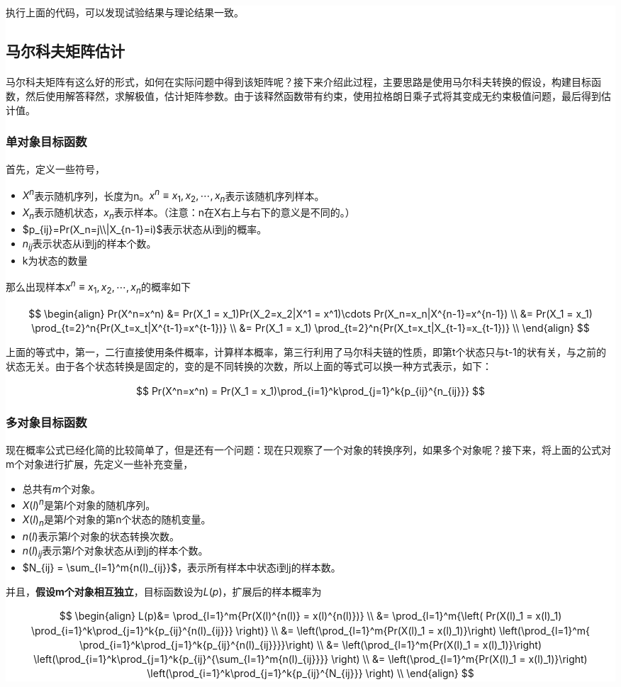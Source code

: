 执行上面的代码，可以发现试验结果与理论结果一致。

## 马尔科夫矩阵估计

马尔科夫矩阵有这么好的形式，如何在实际问题中得到该矩阵呢？接下来介绍此过程，主要思路是使用马尔科夫转换的假设，构建目标函数，然后使用解答释然，求解极值，估计矩阵参数。由于该释然函数带有约束，使用拉格朗日乘子式将其变成无约束极值问题，最后得到估计值。

### 单对象目标函数
首先，定义一些符号，

* $X^n$表示随机序列，长度为n。$x^n \equiv x_1,x_2,\cdots, x_n$表示该随机序列样本。
* $X_n$表示随机状态，$x_n$表示样本。（注意：n在X右上与右下的意义是不同的。）
* $p_{ij}=Pr(X_n=j\\|X_{n-1}=i)$表示状态从i到j的概率。
* $n_{ij}$表示状态从i到j的样本个数。
* k为状态的数量

那么出现样本$x^n\equiv x_1,x_2,\cdots, x_n$的概率如下

$$
\begin{align}
	Pr(X^n=x^n) &= Pr(X_1 = x_1)Pr(X_2=x_2|X^1 = x^1)\cdots Pr(X_n=x_n|X^{n-1}=x^{n-1}) \\
				&= Pr(X_1 = x_1) \prod_{t=2}^n{Pr(X_t=x_t|X^{t-1}=x^{t-1})} \\
				&= Pr(X_1 = x_1) \prod_{t=2}^n{Pr(X_t=x_t|X_{t-1}=x_{t-1})} \\
\end{align}
$$

上面的等式中，第一，二行直接使用条件概率，计算样本概率，第三行利用了马尔科夫链的性质，即第t个状态只与t-1的状有关，与之前的状态无关。由于各个状态转换是固定的，变的是不同转换的次数，所以上面的等式可以换一种方式表示，如下：

$$
	Pr(X^n=x^n) = Pr(X_1 = x_1)\prod_{i=1}^k\prod_{j=1}^k{p_{ij}^{n_{ij}}}
$$

### 多对象目标函数
现在概率公式已经化简的比较简单了，但是还有一个问题：现在只观察了一个对象的转换序列，如果多个对象呢？接下来，将上面的公式对m个对象进行扩展，先定义一些补充变量，

* 总共有$m$个对象。
* $X(l)^n$是第$l$个对象的随机序列。
* $X(l)_n$是第$l$个对象的第n个状态的随机变量。
* $n(l)$表示第$l$个对象的状态转换次数。
* $n(l)_{ij}$表示第$l$个对象状态从i到j的样本个数。
* $N_{ij} = \sum_{l=1}^m{n(l)_{ij}}$，表示所有样本中状态i到j的样本数。

并且，**假设m个对象相互独立**，目标函数设为$L(p)$，扩展后的样本概率为

$$
\begin{align}
	L(p)&= \prod_{l=1}^m{Pr(X(l)^{n(l)} = x(l)^{n(l)})} \\
		&= \prod_{l=1}^m{\left( Pr(X(l)_1 = x(l)_1) \prod_{i=1}^k\prod_{j=1}^k{p_{ij}^{n(l)_{ij}}} \right)} \\
		&= \left(\prod_{l=1}^m{Pr(X(l)_1 = x(l)_1)}\right) 
		   \left(\prod_{l=1}^m{ \prod_{i=1}^k\prod_{j=1}^k{p_{ij}^{n(l)_{ij}}}}\right) \\					 
		&= \left(\prod_{l=1}^m{Pr(X(l)_1 = x(l)_1)}\right)  
		   \left(\prod_{i=1}^k\prod_{j=1}^k{p_{ij}^{\sum_{l=1}^m{n(l)_{ij}}}} \right) \\
		&= \left(\prod_{l=1}^m{Pr(X(l)_1 = x(l)_1)}\right) 
		   \left(\prod_{i=1}^k\prod_{j=1}^k{p_{ij}^{N_{ij}}} \right) \\
\end{align}
$$
